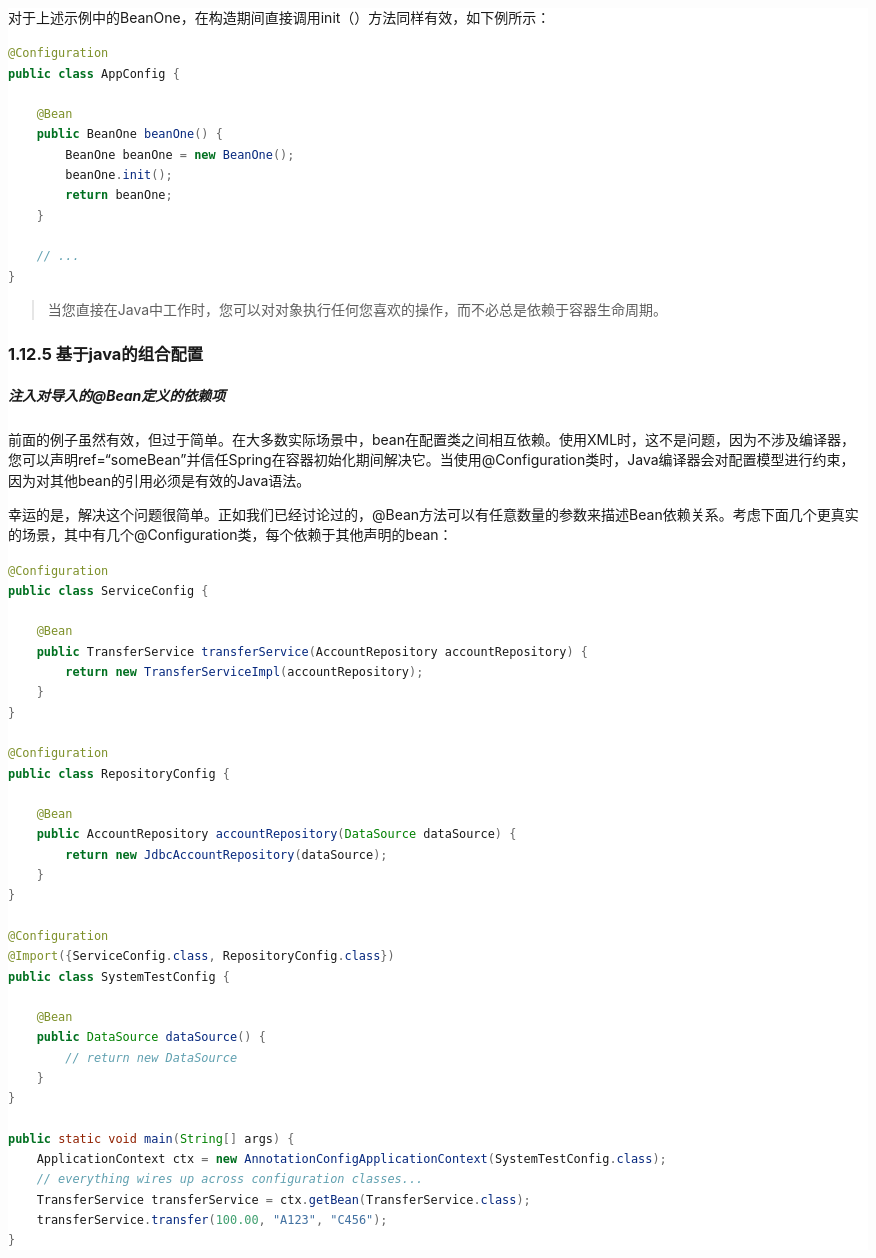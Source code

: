 对于上述示例中的BeanOne，在构造期间直接调用init（）方法同样有效，如下例所示：

```java
@Configuration
public class AppConfig {

    @Bean
    public BeanOne beanOne() {
        BeanOne beanOne = new BeanOne();
        beanOne.init();
        return beanOne;
    }

    // ...
}
```

> 当您直接在Java中工作时，您可以对对象执行任何您喜欢的操作，而不必总是依赖于容器生命周期。

### 1.12.5 基于java的组合配置

##### 注入对导入的@Bean定义的依赖项

前面的例子虽然有效，但过于简单。在大多数实际场景中，bean在配置类之间相互依赖。使用XML时，这不是问题，因为不涉及编译器，您可以声明ref=“someBean”并信任Spring在容器初始化期间解决它。当使用@Configuration类时，Java编译器会对配置模型进行约束，因为对其他bean的引用必须是有效的Java语法。

幸运的是，解决这个问题很简单。正如我们已经讨论过的，@Bean方法可以有任意数量的参数来描述Bean依赖关系。考虑下面几个更真实的场景，其中有几个@Configuration类，每个依赖于其他声明的bean：

```java
@Configuration
public class ServiceConfig {

    @Bean
    public TransferService transferService(AccountRepository accountRepository) {
        return new TransferServiceImpl(accountRepository);
    }
}

@Configuration
public class RepositoryConfig {

    @Bean
    public AccountRepository accountRepository(DataSource dataSource) {
        return new JdbcAccountRepository(dataSource);
    }
}

@Configuration
@Import({ServiceConfig.class, RepositoryConfig.class})
public class SystemTestConfig {

    @Bean
    public DataSource dataSource() {
        // return new DataSource
    }
}

public static void main(String[] args) {
    ApplicationContext ctx = new AnnotationConfigApplicationContext(SystemTestConfig.class);
    // everything wires up across configuration classes...
    TransferService transferService = ctx.getBean(TransferService.class);
    transferService.transfer(100.00, "A123", "C456");
}
```
